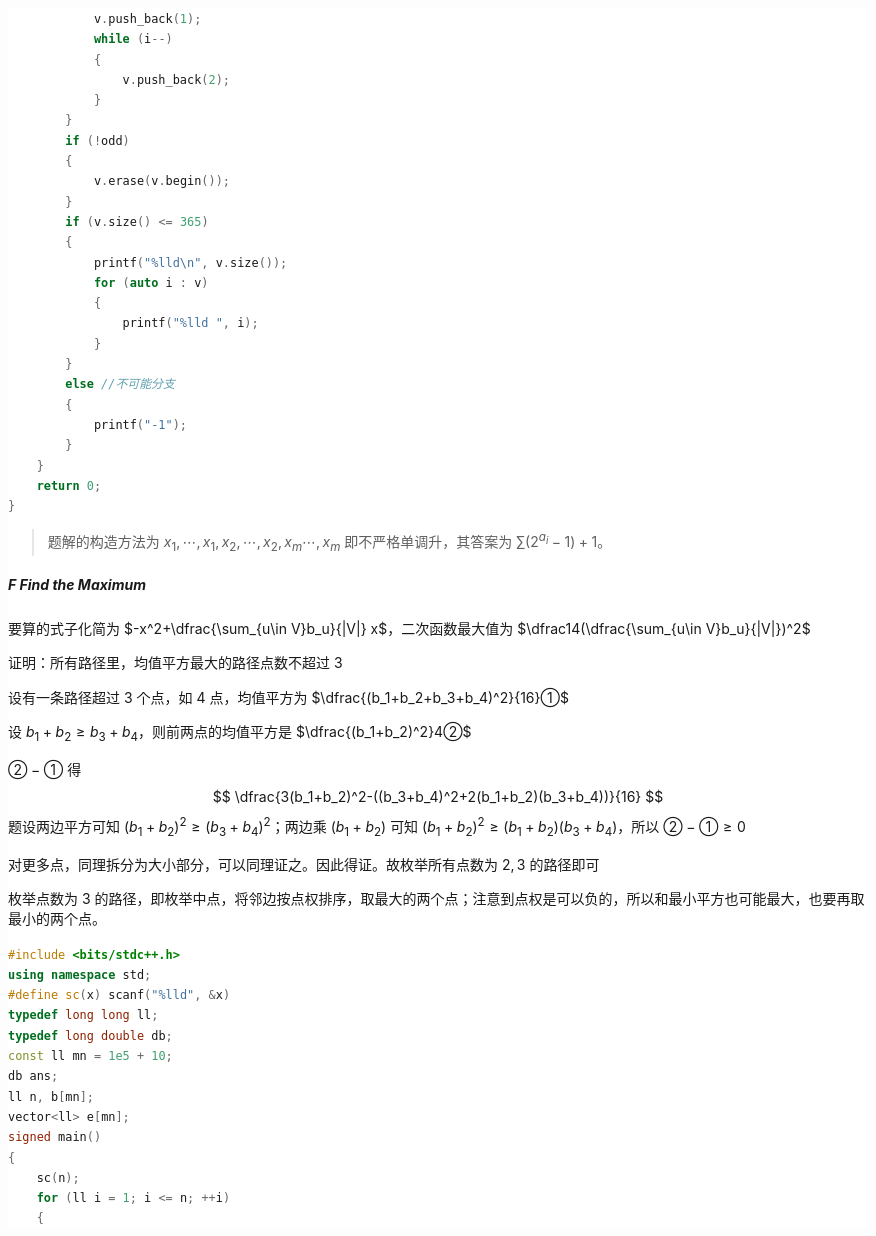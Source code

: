 ```c++
            v.push_back(1);
            while (i--)
            {
                v.push_back(2);
            }
        }
        if (!odd)
        {
            v.erase(v.begin());
        }
        if (v.size() <= 365)
        {
            printf("%lld\n", v.size());
            for (auto i : v)
            {
                printf("%lld ", i);
            }
        }
        else //不可能分支
        {
            printf("-1");
        }
    }
    return 0;
}
```

> 题解的构造方法为 $x_1,\cdots,x_1,x_2,\cdots,x_2,x_m\cdots,x_m$ 即不严格单调升，其答案为 $\sum(2^{a_i}-1)+1$。



##### F Find the Maximum

要算的式子化简为 $-x^2+\dfrac{\sum_{u\in V}b_u}{|V|} x$，二次函数最大值为 $\dfrac14(\dfrac{\sum_{u\in V}b_u}{|V|})^2$

证明：所有路径里，均值平方最大的路径点数不超过 $3$

设有一条路径超过 $3$ 个点，如 $4$ 点，均值平方为 $\dfrac{(b_1+b_2+b_3+b_4)^2}{16}①$

设 $b_1+b_2 \ge b_3+b_4$，则前两点的均值平方是 $\dfrac{(b_1+b_2)^2}4②$

$②-①$ 得 
$$
\dfrac{3(b_1+b_2)^2-((b_3+b_4)^2+2(b_1+b_2)(b_3+b_4))}{16}
$$
题设两边平方可知 $(b_1+b_2)^2 \ge (b_3+b_4)^2$；两边乘 $(b_1+b_2)$ 可知 $(b_1+b_2)^2\ge (b_1+b_2)(b_3+b_4)$，所以 $②-①\ge 0$

对更多点，同理拆分为大小部分，可以同理证之。因此得证。故枚举所有点数为 $2,3$ 的路径即可

枚举点数为 $3$ 的路径，即枚举中点，将邻边按点权排序，取最大的两个点；注意到点权是可以负的，所以和最小平方也可能最大，也要再取最小的两个点。

```c++
#include <bits/stdc++.h>
using namespace std;
#define sc(x) scanf("%lld", &x)
typedef long long ll;
typedef long double db;
const ll mn = 1e5 + 10;
db ans;
ll n, b[mn];
vector<ll> e[mn];
signed main()
{
    sc(n);
    for (ll i = 1; i <= n; ++i)
    {
```